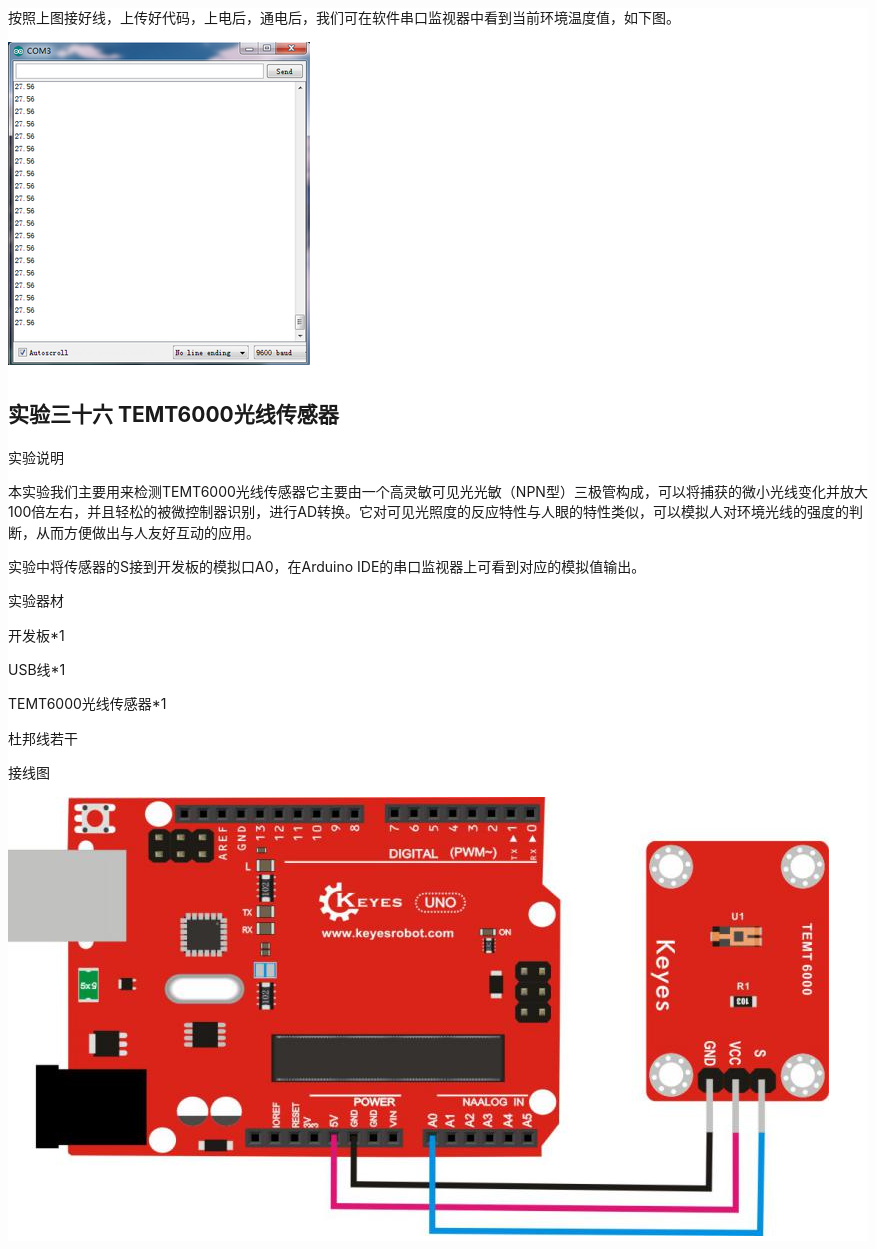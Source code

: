 按照上图接好线，上传好代码，上电后，通电后，我们可在软件串口监视器中看到当前环境温度值，如下图。

![](media/da4fbb644f61e4aded66f742aa85d5e3.png)

## 实验三十六 TEMT6000光线传感器

实验说明

本实验我们主要用来检测TEMT6000光线传感器它主要由一个高灵敏可见光光敏（NPN型）三极管构成，可以将捕获的微小光线变化并放大100倍左右，并且轻松的被微控制器识别，进行AD转换。它对可见光照度的反应特性与人眼的特性类似，可以模拟人对环境光线的强度的判断，从而方便做出与人友好互动的应用。

实验中将传感器的S接到开发板的模拟口A0，在Arduino IDE的串口监视器上可看到对应的模拟值输出。

实验器材

开发板\*1

USB线\*1

TEMT6000光线传感器\*1

杜邦线若干

接线图

![](media/53060ecd1356bd72e7bc6f168d5a320a.jpeg)
